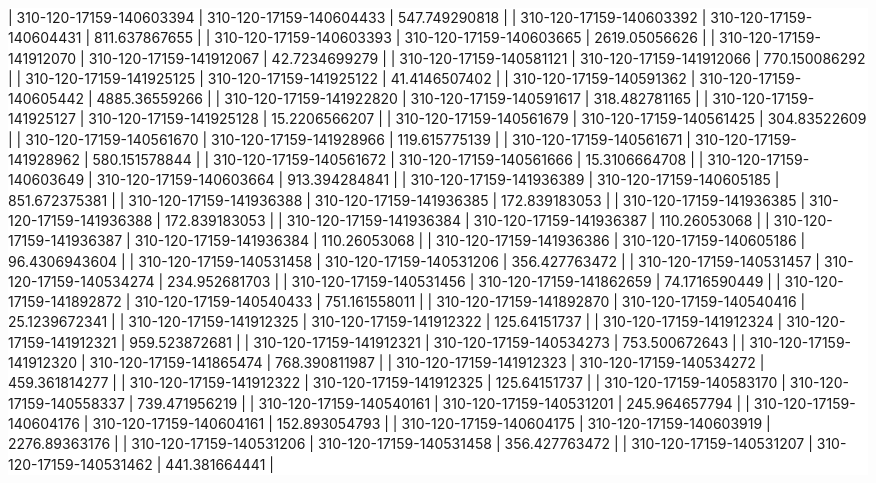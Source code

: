 | 310-120-17159-140603394 | 310-120-17159-140604433 | 547.749290818 |
| 310-120-17159-140603392 | 310-120-17159-140604431 | 811.637867655 |
| 310-120-17159-140603393 | 310-120-17159-140603665 | 2619.05056626 |
| 310-120-17159-141912070 | 310-120-17159-141912067 | 42.7234699279 |
| 310-120-17159-140581121 | 310-120-17159-141912066 | 770.150086292 |
| 310-120-17159-141925125 | 310-120-17159-141925122 | 41.4146507402 |
| 310-120-17159-140591362 | 310-120-17159-140605442 | 4885.36559266 |
| 310-120-17159-141922820 | 310-120-17159-140591617 | 318.482781165 |
| 310-120-17159-141925127 | 310-120-17159-141925128 | 15.2206566207 |
| 310-120-17159-140561679 | 310-120-17159-140561425 | 304.83522609 |
| 310-120-17159-140561670 | 310-120-17159-141928966 | 119.615775139 |
| 310-120-17159-140561671 | 310-120-17159-141928962 | 580.151578844 |
| 310-120-17159-140561672 | 310-120-17159-140561666 | 15.3106664708 |
| 310-120-17159-140603649 | 310-120-17159-140603664 | 913.394284841 |
| 310-120-17159-141936389 | 310-120-17159-140605185 | 851.672375381 |
| 310-120-17159-141936388 | 310-120-17159-141936385 | 172.839183053 |
| 310-120-17159-141936385 | 310-120-17159-141936388 | 172.839183053 |
| 310-120-17159-141936384 | 310-120-17159-141936387 | 110.26053068 |
| 310-120-17159-141936387 | 310-120-17159-141936384 | 110.26053068 |
| 310-120-17159-141936386 | 310-120-17159-140605186 | 96.4306943604 |
| 310-120-17159-140531458 | 310-120-17159-140531206 | 356.427763472 |
| 310-120-17159-140531457 | 310-120-17159-140534274 | 234.952681703 |
| 310-120-17159-140531456 | 310-120-17159-141862659 | 74.1716590449 |
| 310-120-17159-141892872 | 310-120-17159-140540433 | 751.161558011 |
| 310-120-17159-141892870 | 310-120-17159-140540416 | 25.1239672341 |
| 310-120-17159-141912325 | 310-120-17159-141912322 | 125.64151737 |
| 310-120-17159-141912324 | 310-120-17159-141912321 | 959.523872681 |
| 310-120-17159-141912321 | 310-120-17159-140534273 | 753.500672643 |
| 310-120-17159-141912320 | 310-120-17159-141865474 | 768.390811987 |
| 310-120-17159-141912323 | 310-120-17159-140534272 | 459.361814277 |
| 310-120-17159-141912322 | 310-120-17159-141912325 | 125.64151737 |
| 310-120-17159-140583170 | 310-120-17159-140558337 | 739.471956219 |
| 310-120-17159-140540161 | 310-120-17159-140531201 | 245.964657794 |
| 310-120-17159-140604176 | 310-120-17159-140604161 | 152.893054793 |
| 310-120-17159-140604175 | 310-120-17159-140603919 | 2276.89363176 |
| 310-120-17159-140531206 | 310-120-17159-140531458 | 356.427763472 |
| 310-120-17159-140531207 | 310-120-17159-140531462 | 441.381664441 |